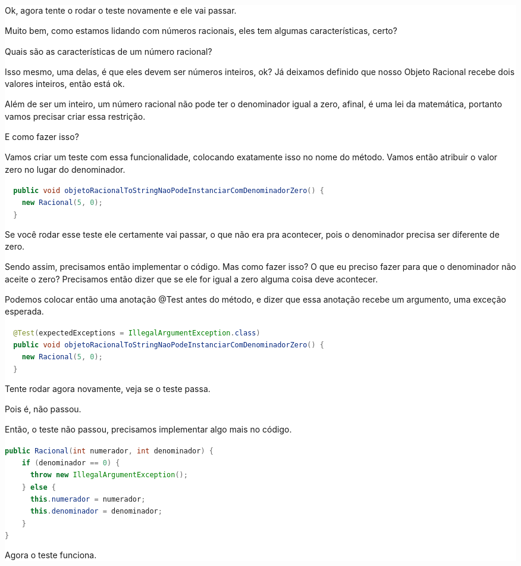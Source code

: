 Ok, agora tente o rodar o teste novamente e ele vai passar. 

Muito bem, como estamos lidando com números racionais, eles tem algumas características, certo? 

Quais são as características de um número racional?

Isso mesmo, uma delas, é que eles devem ser números inteiros, ok? Já deixamos definido que nosso Objeto Racional recebe dois valores inteiros, então está ok.  

Além de ser um inteiro, um número racional não pode ter o denominador igual a zero, afinal, é uma lei da matemática, portanto vamos precisar criar essa restrição.

E como fazer isso? 

Vamos criar um teste com essa funcionalidade, colocando exatamente isso no nome do método. Vamos então atribuir o valor zero no lugar do denominador. 

```java
  public void objetoRacionalToStringNaoPodeInstanciarComDenominadorZero() {
    new Racional(5, 0);
  }
```

Se você rodar esse teste ele certamente vai passar, o que não era pra acontecer, pois o denominador precisa ser diferente de zero. 

Sendo assim, precisamos então implementar o código. Mas como fazer isso? O que eu preciso fazer para que o denominador não aceite o zero? Precisamos então dizer que se ele for igual a zero alguma coisa deve acontecer. 

Podemos colocar então uma anotação @Test antes do método, e dizer que essa anotação recebe um argumento, uma exceção esperada. 

```java
  @Test(expectedExceptions = IllegalArgumentException.class)
  public void objetoRacionalToStringNaoPodeInstanciarComDenominadorZero() {
    new Racional(5, 0);
  }
```

Tente rodar agora novamente, veja se o teste passa. 

Pois é, não passou. 

Então, o teste não passou, precisamos implementar algo mais no código. 


```java
public Racional(int numerador, int denominador) {
    if (denominador == 0) {
      throw new IllegalArgumentException();
    } else {
      this.numerador = numerador;
      this.denominador = denominador;
    }
}
```

Agora o teste funciona.
